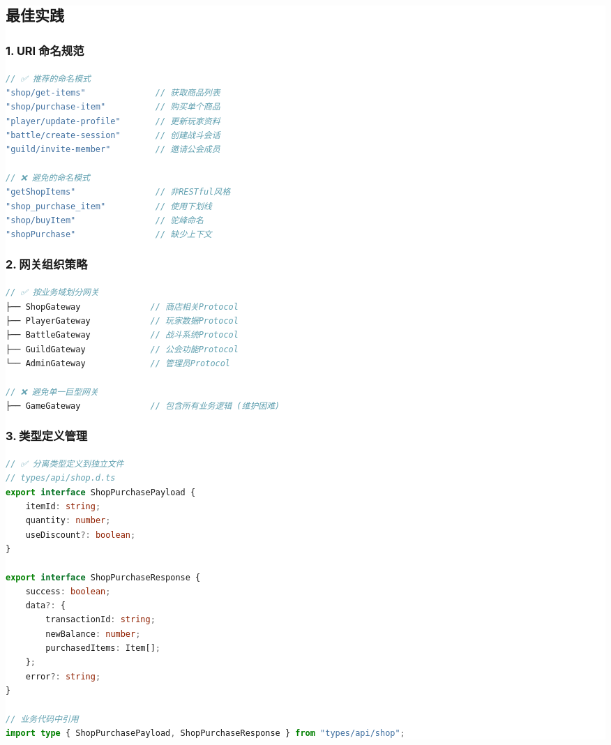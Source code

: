 ## 最佳实践

### 1. URI 命名规范

```typescript
// ✅ 推荐的命名模式
"shop/get-items"              // 获取商品列表
"shop/purchase-item"          // 购买单个商品
"player/update-profile"       // 更新玩家资料
"battle/create-session"       // 创建战斗会话
"guild/invite-member"         // 邀请公会成员

// ❌ 避免的命名模式  
"getShopItems"                // 非RESTful风格
"shop_purchase_item"          // 使用下划线
"shop/buyItem"                // 驼峰命名
"shopPurchase"                // 缺少上下文
```

### 2. 网关组织策略

```typescript
// ✅ 按业务域划分网关
├── ShopGateway              // 商店相关Protocol
├── PlayerGateway            // 玩家数据Protocol  
├── BattleGateway            // 战斗系统Protocol
├── GuildGateway             // 公会功能Protocol
└── AdminGateway             // 管理员Protocol

// ❌ 避免单一巨型网关
├── GameGateway              // 包含所有业务逻辑 (维护困难)
```

### 3. 类型定义管理

```typescript
// ✅ 分离类型定义到独立文件
// types/api/shop.d.ts  
export interface ShopPurchasePayload {
    itemId: string;
    quantity: number;
    useDiscount?: boolean;
}

export interface ShopPurchaseResponse {
    success: boolean;
    data?: {
        transactionId: string;
        newBalance: number;
        purchasedItems: Item[];
    };
    error?: string;
}

// 业务代码中引用
import type { ShopPurchasePayload, ShopPurchaseResponse } from "types/api/shop";
```
